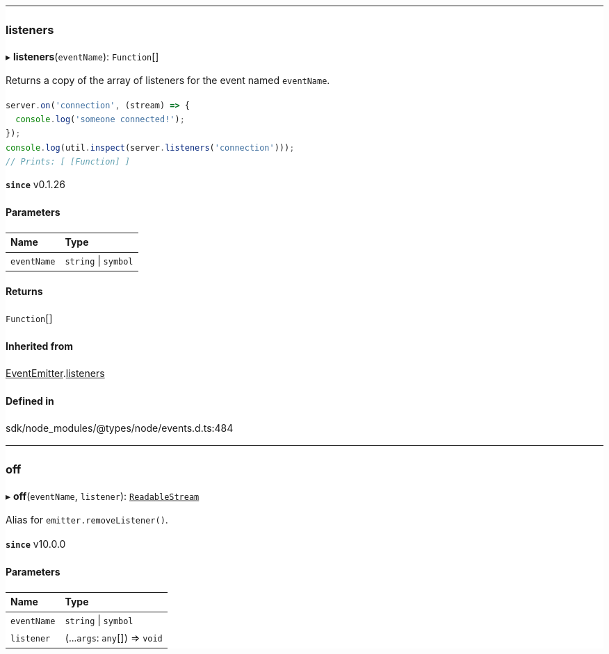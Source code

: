 ___

### listeners

▸ **listeners**(`eventName`): `Function`[]

Returns a copy of the array of listeners for the event named `eventName`.

```js
server.on('connection', (stream) => {
  console.log('someone connected!');
});
console.log(util.inspect(server.listeners('connection')));
// Prints: [ [Function] ]
```

**`since`** v0.1.26

#### Parameters

| Name | Type |
| :------ | :------ |
| `eventName` | `string` \| `symbol` |

#### Returns

`Function`[]

#### Inherited from

[EventEmitter](akashaproject_awf_sdk._internal_.EventEmitter.md).[listeners](akashaproject_awf_sdk._internal_.EventEmitter.md#listeners)

#### Defined in

sdk/node_modules/@types/node/events.d.ts:484

___

### off

▸ **off**(`eventName`, `listener`): [`ReadableStream`](akashaproject_awf_sdk._internal_.ReadableStream-1.md)

Alias for `emitter.removeListener()`.

**`since`** v10.0.0

#### Parameters

| Name | Type |
| :------ | :------ |
| `eventName` | `string` \| `symbol` |
| `listener` | (...`args`: `any`[]) => `void` |
